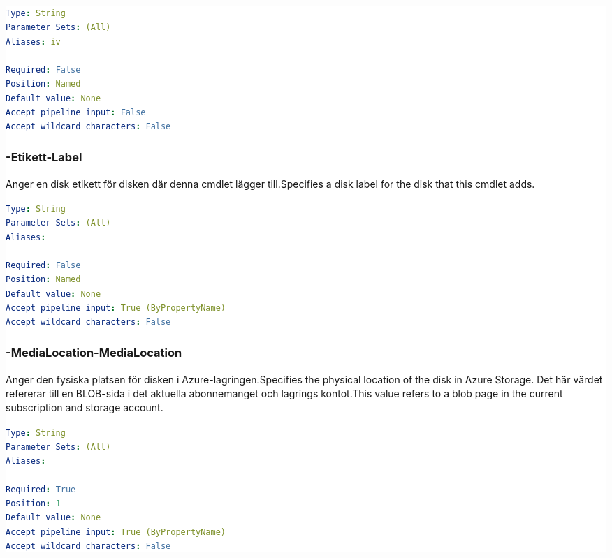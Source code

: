 ```yaml
Type: String
Parameter Sets: (All)
Aliases: iv

Required: False
Position: Named
Default value: None
Accept pipeline input: False
Accept wildcard characters: False
```

### <span data-ttu-id="a09ea-131">-Etikett</span><span class="sxs-lookup"><span data-stu-id="a09ea-131">-Label</span></span>
<span data-ttu-id="a09ea-132">Anger en disk etikett för disken där denna cmdlet lägger till.</span><span class="sxs-lookup"><span data-stu-id="a09ea-132">Specifies a disk label for the disk that this cmdlet adds.</span></span>

```yaml
Type: String
Parameter Sets: (All)
Aliases: 

Required: False
Position: Named
Default value: None
Accept pipeline input: True (ByPropertyName)
Accept wildcard characters: False
```

### <span data-ttu-id="a09ea-133">-MediaLocation</span><span class="sxs-lookup"><span data-stu-id="a09ea-133">-MediaLocation</span></span>
<span data-ttu-id="a09ea-134">Anger den fysiska platsen för disken i Azure-lagringen.</span><span class="sxs-lookup"><span data-stu-id="a09ea-134">Specifies the physical location of the disk in Azure Storage.</span></span>
<span data-ttu-id="a09ea-135">Det här värdet refererar till en BLOB-sida i det aktuella abonnemanget och lagrings kontot.</span><span class="sxs-lookup"><span data-stu-id="a09ea-135">This value refers to a blob page in the current subscription and storage account.</span></span>

```yaml
Type: String
Parameter Sets: (All)
Aliases: 

Required: True
Position: 1
Default value: None
Accept pipeline input: True (ByPropertyName)
Accept wildcard characters: False
```
